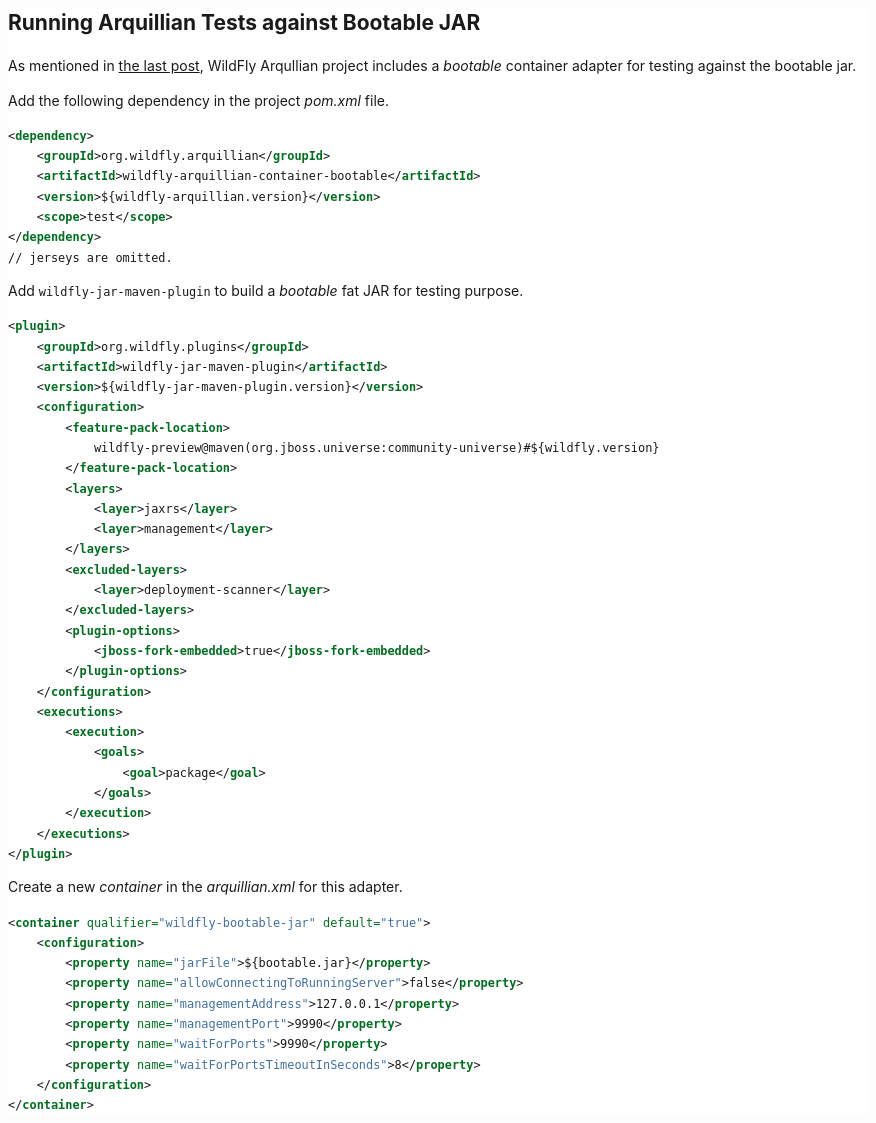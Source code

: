 

## Running Arquillian Tests against Bootable JAR

As mentioned in [the last post](https://itnext.io/testing-jakarta-ee-9-applications-with-arquillian-and-wildfly-cd108eec57e2),  WildFly Arqullian project includes a  *bootable* container adapter  for testing against the bootable jar.

Add the following dependency in the project *pom.xml* file.

```xml
<dependency>
    <groupId>org.wildfly.arquillian</groupId>
    <artifactId>wildfly-arquillian-container-bootable</artifactId>
    <version>${wildfly-arquillian.version}</version>
    <scope>test</scope>
</dependency>
// jerseys are omitted.
```

Add `wildfly-jar-maven-plugin` to build a *bootable* fat JAR for testing purpose.

```xml
<plugin>
    <groupId>org.wildfly.plugins</groupId>
    <artifactId>wildfly-jar-maven-plugin</artifactId>
    <version>${wildfly-jar-maven-plugin.version}</version>
    <configuration>
        <feature-pack-location>
            wildfly-preview@maven(org.jboss.universe:community-universe)#${wildfly.version}
        </feature-pack-location>
        <layers>
            <layer>jaxrs</layer>
            <layer>management</layer>
        </layers>
        <excluded-layers>
            <layer>deployment-scanner</layer>
        </excluded-layers>
        <plugin-options>
            <jboss-fork-embedded>true</jboss-fork-embedded>
        </plugin-options>
    </configuration>
    <executions>
        <execution>
            <goals>
                <goal>package</goal>
            </goals>
        </execution>
    </executions>
</plugin>
```

Create a new *container* in the *arquillian.xml* for this adapter.

```xml
<container qualifier="wildfly-bootable-jar" default="true">
    <configuration>
        <property name="jarFile">${bootable.jar}</property>
        <property name="allowConnectingToRunningServer">false</property>
        <property name="managementAddress">127.0.0.1</property>
        <property name="managementPort">9990</property>
        <property name="waitForPorts">9990</property>
        <property name="waitForPortsTimeoutInSeconds">8</property>
    </configuration>
</container>
```
